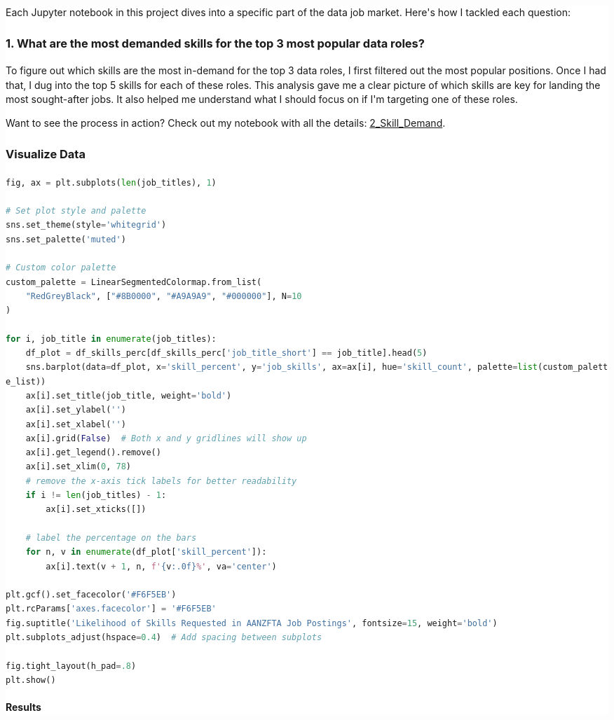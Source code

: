 Each Jupyter notebook in this project dives into a specific part of the data job market. Here's how I tackled each question:

### 1. **What are the most demanded skills for the top 3 most popular data roles?**

To figure out which skills are the most in-demand for the top 3 data roles, I first filtered out the most popular positions. Once I had that, I dug into the top 5 skills for each of these roles. This analysis gave me a clear picture of which skills are key for landing the most sought-after jobs. It also helped me understand what I should focus on if I'm targeting one of these roles.

Want to see the process in action? Check out my notebook with all the details: [2_Skill_Demand](https://github.com/adinramaadin/Python_Project-2_Data-Job-Market/blob/main/Main_Code_for_Projects/2_Skill_Demand.ipynb).

### **Visualize Data**

```python
fig, ax = plt.subplots(len(job_titles), 1)

# Set plot style and palette
sns.set_theme(style='whitegrid')
sns.set_palette('muted')

# Custom color palette 
custom_palette = LinearSegmentedColormap.from_list(
    "RedGreyBlack", ["#8B0000", "#A9A9A9", "#000000"], N=10 
)

for i, job_title in enumerate(job_titles):
    df_plot = df_skills_perc[df_skills_perc['job_title_short'] == job_title].head(5)
    sns.barplot(data=df_plot, x='skill_percent', y='job_skills', ax=ax[i], hue='skill_count', palette=list(custom_palette_list))
    ax[i].set_title(job_title, weight='bold')
    ax[i].set_ylabel('')
    ax[i].set_xlabel('')
    ax[i].grid(False)  # Both x and y gridlines will show up
    ax[i].get_legend().remove()
    ax[i].set_xlim(0, 78)
    # remove the x-axis tick labels for better readability
    if i != len(job_titles) - 1:
        ax[i].set_xticks([])

    # label the percentage on the bars
    for n, v in enumerate(df_plot['skill_percent']):
        ax[i].text(v + 1, n, f'{v:.0f}%', va='center')

plt.gcf().set_facecolor('#F6F5EB')
plt.rcParams['axes.facecolor'] = '#F6F5EB'
fig.suptitle('Likelihood of Skills Requested in AANZFTA Job Postings', fontsize=15, weight='bold')
plt.subplots_adjust(hspace=0.4)  # Add spacing between subplots

fig.tight_layout(h_pad=.8)
plt.show()
```
#### **Results**
